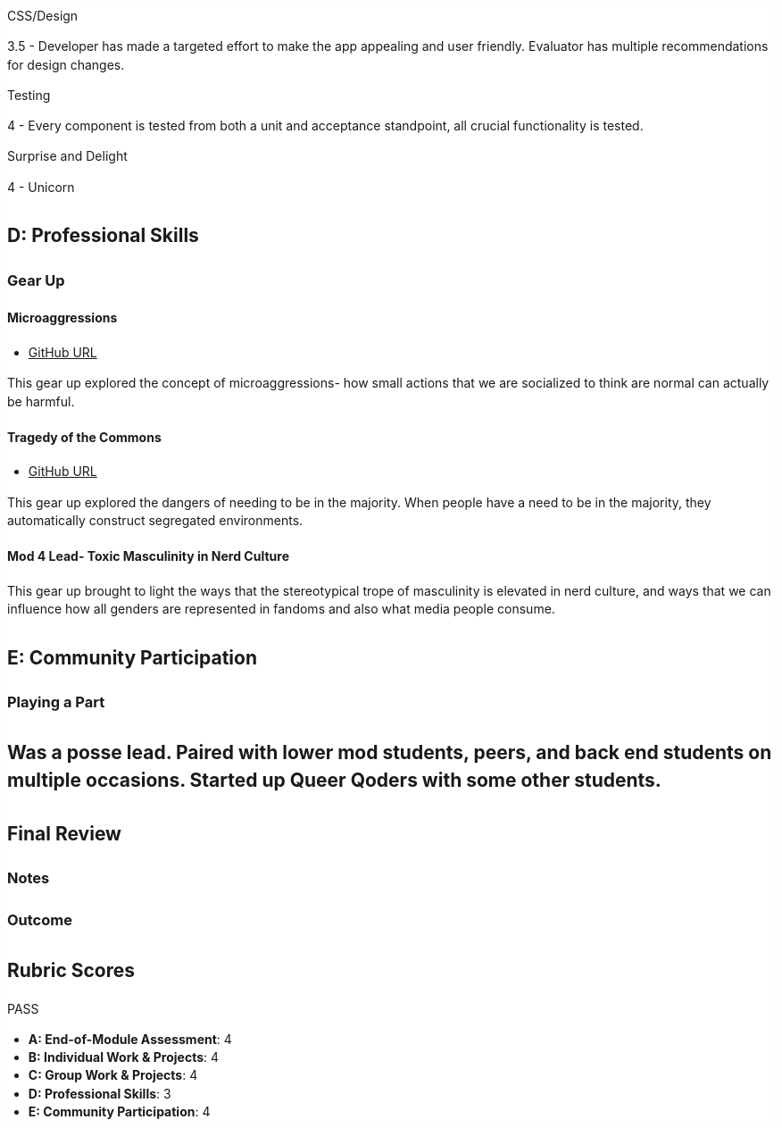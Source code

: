 CSS/Design

3.5 - Developer has made a targeted effort to make the app appealing and user friendly. Evaluator has multiple recommendations for design changes.

Testing

4 - Every component is tested from both a unit and acceptance standpoint, all crucial functionality is tested.

Surprise and Delight

4 - Unicorn

## D: Professional Skills

### Gear Up
#### Microaggressions

* [GitHub URL](https://github.com/turingschool/gear-up/blob/master/microaggressions_original.markdown)

This gear up explored the concept of microaggressions- how small actions that we are socialized to think are normal can actually be harmful.

#### Tragedy of the Commons

* [GitHub URL](https://github.com/turingschool/gear-up/blob/master/tragedy_of_the_commons.markdown)

This gear up explored the dangers of needing to be in the majority. When people have a need to be in the majority, they automatically construct segregated environments.


#### Mod 4 Lead- Toxic Masculinity in Nerd Culture

This gear up brought to light the ways that the stereotypical trope of masculinity is elevated in nerd culture, and ways that we can influence how all genders are represented in fandoms and also what media people consume.

## E: Community Participation

### Playing a Part

Was a posse lead.
Paired with lower mod students, peers, and back end students on multiple occasions.
Started up Queer Qoders with some other students.
------------------

## Final Review

### Notes

### Outcome

## Rubric Scores

PASS

* **A: End-of-Module Assessment**: 4
* **B: Individual Work & Projects**: 4
* **C: Group Work & Projects**: 4
* **D: Professional Skills**: 3
* **E: Community Participation**: 4

